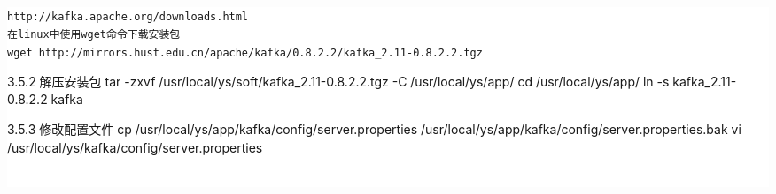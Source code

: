     http://kafka.apache.org/downloads.html
    在linux中使用wget命令下载安装包
    wget http://mirrors.hust.edu.cn/apache/kafka/0.8.2.2/kafka_2.11-0.8.2.2.tgz

  3.5.2 解压安装包
    tar -zxvf /usr/local/ys/soft/kafka_2.11-0.8.2.2.tgz -C /usr/local/ys/app/
cd /usr/local/ys/app/
ln -s kafka_2.11-0.8.2.2 kafka

  3.5.3 修改配置文件
    cp 
    /usr/local/ys/app/kafka/config/server.properties
   /usr/local/ys/app/kafka/config/server.properties.bak
    vi  /usr/local/ys/kafka/config/server.properties	
```

